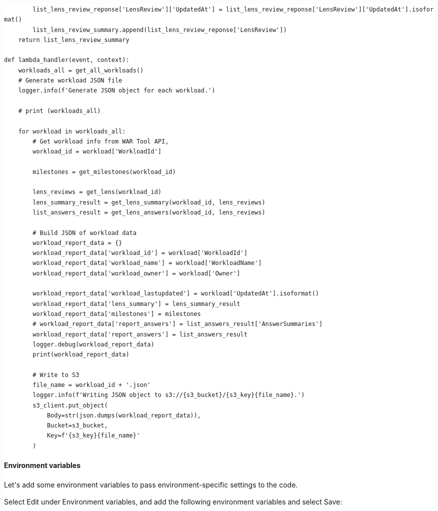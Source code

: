 ```
        list_lens_review_reponse['LensReview']['UpdatedAt'] = list_lens_review_reponse['LensReview']['UpdatedAt'].isoformat()
        list_lens_review_summary.append(list_lens_review_reponse['LensReview'])
    return list_lens_review_summary

def lambda_handler(event, context):
    workloads_all = get_all_workloads()
    # Generate workload JSON file
    logger.info(f'Generate JSON object for each workload.')

    # print (workloads_all)

    for workload in workloads_all:
        # Get workload info from WAR Tool API,
        workload_id = workload['WorkloadId']

        milestones = get_milestones(workload_id)

        lens_reviews = get_lens(workload_id)
        lens_summary_result = get_lens_summary(workload_id, lens_reviews)
        list_answers_result = get_lens_answers(workload_id, lens_reviews)

        # Build JSON of workload data
        workload_report_data = {}
        workload_report_data['workload_id'] = workload['WorkloadId']
        workload_report_data['workload_name'] = workload['WorkloadName']
        workload_report_data['workload_owner'] = workload['Owner']

        workload_report_data['workload_lastupdated'] = workload['UpdatedAt'].isoformat()
        workload_report_data['lens_summary'] = lens_summary_result
        workload_report_data['milestones'] = milestones
        # workload_report_data['report_answers'] = list_answers_result['AnswerSummaries']
        workload_report_data['report_answers'] = list_answers_result
        logger.debug(workload_report_data)
        print(workload_report_data)

        # Write to S3
        file_name = workload_id + '.json'
        logger.info(f'Writing JSON object to s3://{s3_bucket}/{s3_key}{file_name}.')
        s3_client.put_object(
            Body=str(json.dumps(workload_report_data)),
            Bucket=s3_bucket,
            Key=f'{s3_key}{file_name}'
        )
```

#### Environment variables

Let's add some environment variables to pass environment-specific settings to the code.

Select Edit under Environment variables, and add the following environment variables and select Save:
